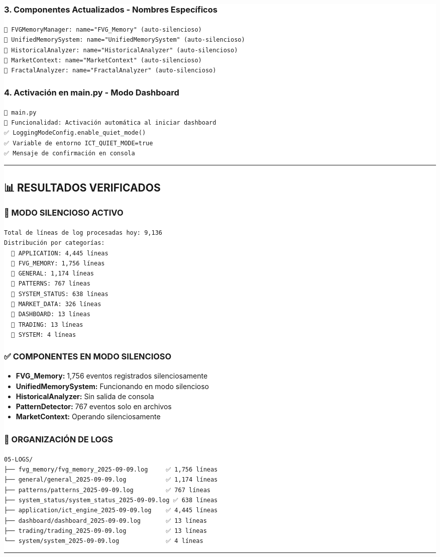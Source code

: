 ### 3. **Componentes Actualizados** - Nombres Específicos
```
🔧 FVGMemoryManager: name="FVG_Memory" (auto-silencioso)
🔧 UnifiedMemorySystem: name="UnifiedMemorySystem" (auto-silencioso)
🔧 HistoricalAnalyzer: name="HistoricalAnalyzer" (auto-silencioso)
🔧 MarketContext: name="MarketContext" (auto-silencioso)
🔧 FractalAnalyzer: name="FractalAnalyzer" (auto-silencioso)
```

### 4. **Activación en main.py** - Modo Dashboard
```
📁 main.py
🎯 Funcionalidad: Activación automática al iniciar dashboard
✅ LoggingModeConfig.enable_quiet_mode()
✅ Variable de entorno ICT_QUIET_MODE=true
✅ Mensaje de confirmación en consola
```

---

## 📊 RESULTADOS VERIFICADOS

### 🤫 MODO SILENCIOSO ACTIVO
```
Total de líneas de log procesadas hoy: 9,136
Distribución por categorías:
  📂 APPLICATION: 4,445 líneas
  📂 FVG_MEMORY: 1,756 líneas  
  📂 GENERAL: 1,174 líneas
  📂 PATTERNS: 767 líneas
  📂 SYSTEM_STATUS: 638 líneas
  📂 MARKET_DATA: 326 líneas
  📂 DASHBOARD: 13 líneas
  📂 TRADING: 13 líneas
  📂 SYSTEM: 4 líneas
```

### ✅ COMPONENTES EN MODO SILENCIOSO
- **FVG_Memory:** 1,756 eventos registrados silenciosamente
- **UnifiedMemorySystem:** Funcionando en modo silencioso
- **HistoricalAnalyzer:** Sin salida de consola
- **PatternDetector:** 767 eventos solo en archivos
- **MarketContext:** Operando silenciosamente

### 📁 ORGANIZACIÓN DE LOGS
```
05-LOGS/
├── fvg_memory/fvg_memory_2025-09-09.log     ✅ 1,756 líneas
├── general/general_2025-09-09.log           ✅ 1,174 líneas  
├── patterns/patterns_2025-09-09.log         ✅ 767 líneas
├── system_status/system_status_2025-09-09.log ✅ 638 líneas
├── application/ict_engine_2025-09-09.log    ✅ 4,445 líneas
├── dashboard/dashboard_2025-09-09.log       ✅ 13 líneas
├── trading/trading_2025-09-09.log           ✅ 13 líneas
└── system/system_2025-09-09.log             ✅ 4 líneas
```

---